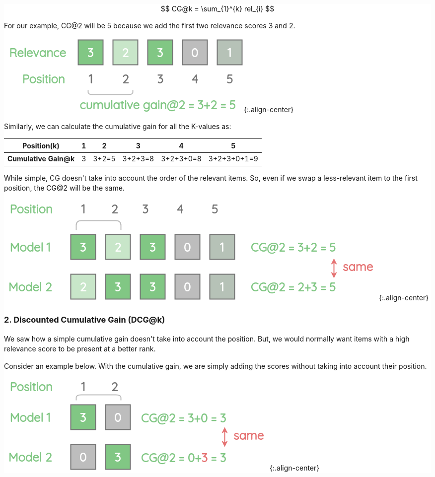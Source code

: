 $$
CG@k = \sum_{1}^{k} rel_{i}
$$

For our example, CG@2 will be 5 because we add the first two relevance scores 3 and 2.    

![Calculation of cumulative gain for 5 documents](/images/ltr-cumulative-gain-2.png){:.align-center}  

Similarly, we can calculate the cumulative gain for all the K-values as:

|Position(k)|1|2|3|4|5|
|:-:|:-:|:-:|:-:|:-:|:-:|
|**Cumulative Gain@k**|3|3+2=5|3+2+3=8|3+2+3+0=8|3+2+3+0+1=9|

While simple, CG doesn't take into account the order of the relevant items. So, even if we swap a less-relevant item to the first position, the CG@2 will be the same.  

![Drawback of cumulative gain due to ordering](/images/ltr-cumulative-gain-drawback.png){:.align-center}  

### 2. Discounted Cumulative Gain (DCG@k)  
We saw how a simple cumulative gain doesn't take into account the position. But, we would normally want items with a high relevance score to be present at a better rank.  

Consider an example below. With the cumulative gain, we are simply adding the scores without taking into account their position.  

![Need for discounted cumulative gain](/images/ltr-need-for-dcg.png){:.align-center}  
